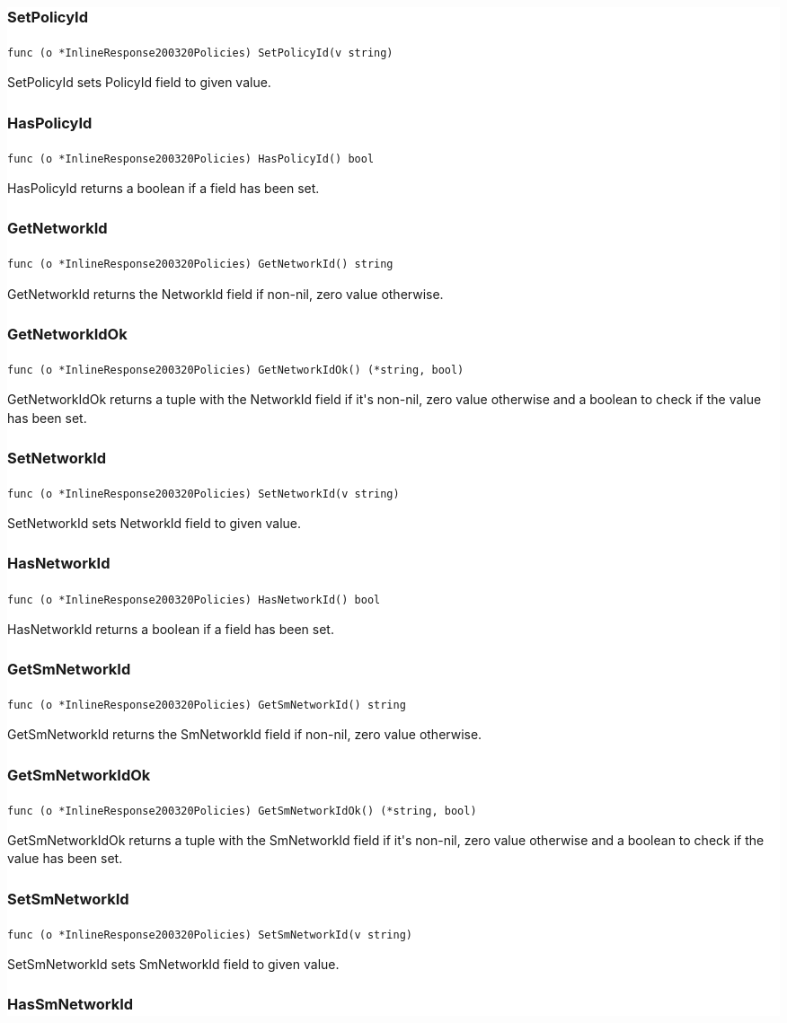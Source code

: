 ### SetPolicyId

`func (o *InlineResponse200320Policies) SetPolicyId(v string)`

SetPolicyId sets PolicyId field to given value.

### HasPolicyId

`func (o *InlineResponse200320Policies) HasPolicyId() bool`

HasPolicyId returns a boolean if a field has been set.

### GetNetworkId

`func (o *InlineResponse200320Policies) GetNetworkId() string`

GetNetworkId returns the NetworkId field if non-nil, zero value otherwise.

### GetNetworkIdOk

`func (o *InlineResponse200320Policies) GetNetworkIdOk() (*string, bool)`

GetNetworkIdOk returns a tuple with the NetworkId field if it's non-nil, zero value otherwise
and a boolean to check if the value has been set.

### SetNetworkId

`func (o *InlineResponse200320Policies) SetNetworkId(v string)`

SetNetworkId sets NetworkId field to given value.

### HasNetworkId

`func (o *InlineResponse200320Policies) HasNetworkId() bool`

HasNetworkId returns a boolean if a field has been set.

### GetSmNetworkId

`func (o *InlineResponse200320Policies) GetSmNetworkId() string`

GetSmNetworkId returns the SmNetworkId field if non-nil, zero value otherwise.

### GetSmNetworkIdOk

`func (o *InlineResponse200320Policies) GetSmNetworkIdOk() (*string, bool)`

GetSmNetworkIdOk returns a tuple with the SmNetworkId field if it's non-nil, zero value otherwise
and a boolean to check if the value has been set.

### SetSmNetworkId

`func (o *InlineResponse200320Policies) SetSmNetworkId(v string)`

SetSmNetworkId sets SmNetworkId field to given value.

### HasSmNetworkId
